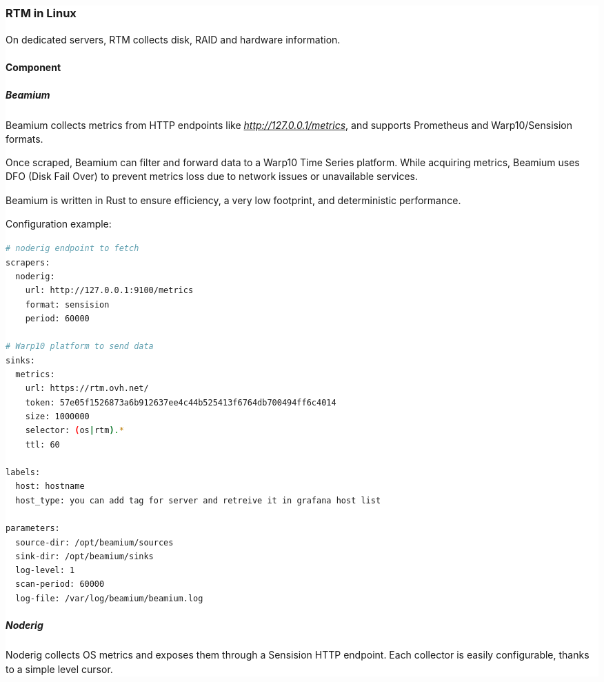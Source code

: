 ### RTM in Linux
On dedicated servers, RTM collects disk, RAID and hardware information.


#### Component

##### Beamium

Beamium collects metrics from HTTP endpoints like _http://127.0.0.1/metrics_, and supports Prometheus and Warp10/Sensision formats. 

Once scraped, Beamium can filter and forward data to a Warp10 Time Series platform. While acquiring metrics, Beamium uses DFO (Disk Fail Over) to prevent metrics loss due to network issues or unavailable services.

Beamium is written in Rust to ensure efficiency, a very low footprint, and deterministic performance.

Configuration example:

```sh
# noderig endpoint to fetch
scrapers:
  noderig:
    url: http://127.0.0.1:9100/metrics
    format: sensision
    period: 60000

# Warp10 platform to send data
sinks:
  metrics:
    url: https://rtm.ovh.net/
    token: 57e05f1526873a6b912637ee4c44b525413f6764db700494ff6c4014
    size: 1000000
    selector: (os|rtm).*
    ttl: 60

labels:
  host: hostname
  host_type: you can add tag for server and retreive it in grafana host list

parameters:
  source-dir: /opt/beamium/sources
  sink-dir: /opt/beamium/sinks
  log-level: 1
  scan-period: 60000
  log-file: /var/log/beamium/beamium.log
```


##### Noderig

Noderig collects OS metrics and exposes them through a Sensision HTTP endpoint. Each collector is easily configurable, thanks to a simple level cursor.
